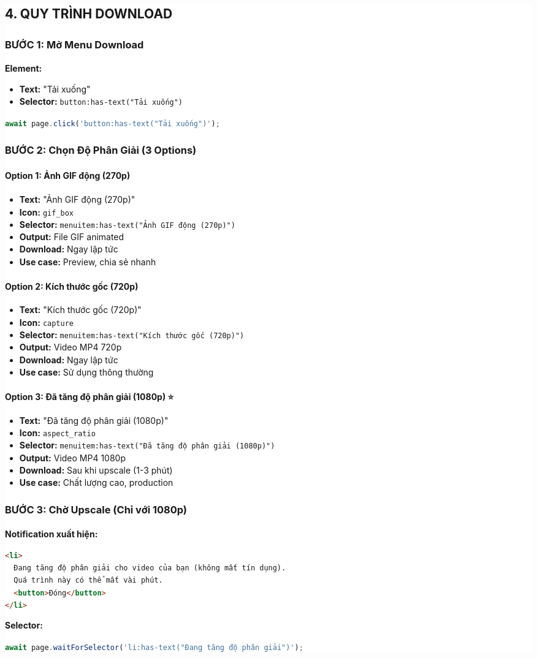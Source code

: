 
## 4. QUY TRÌNH DOWNLOAD

### BƯỚC 1: Mở Menu Download

**Element:**
- **Text:** "Tải xuống"
- **Selector:** `button:has-text("Tải xuống")`

```javascript
await page.click('button:has-text("Tải xuống")');
```

### BƯỚC 2: Chọn Độ Phân Giải (3 Options)

#### Option 1: Ảnh GIF động (270p)
- **Text:** "Ảnh GIF động (270p)"
- **Icon:** `gif_box`
- **Selector:** `menuitem:has-text("Ảnh GIF động (270p)")`
- **Output:** File GIF animated
- **Download:** Ngay lập tức
- **Use case:** Preview, chia sẻ nhanh

#### Option 2: Kích thước gốc (720p)
- **Text:** "Kích thước gốc (720p)"
- **Icon:** `capture`
- **Selector:** `menuitem:has-text("Kích thước gốc (720p)")`
- **Output:** Video MP4 720p
- **Download:** Ngay lập tức
- **Use case:** Sử dụng thông thường

#### Option 3: Đã tăng độ phân giải (1080p) ⭐
- **Text:** "Đã tăng độ phân giải (1080p)"
- **Icon:** `aspect_ratio`
- **Selector:** `menuitem:has-text("Đã tăng độ phân giải (1080p)")`
- **Output:** Video MP4 1080p
- **Download:** Sau khi upscale (1-3 phút)
- **Use case:** Chất lượng cao, production

### BƯỚC 3: Chờ Upscale (Chỉ với 1080p)

**Notification xuất hiện:**

```html
<li>
  Đang tăng độ phân giải cho video của bạn (không mất tín dụng).
  Quá trình này có thể mất vài phút.
  <button>Đóng</button>
</li>
```

**Selector:**
```javascript
await page.waitForSelector('li:has-text("Đang tăng độ phân giải")');
```
